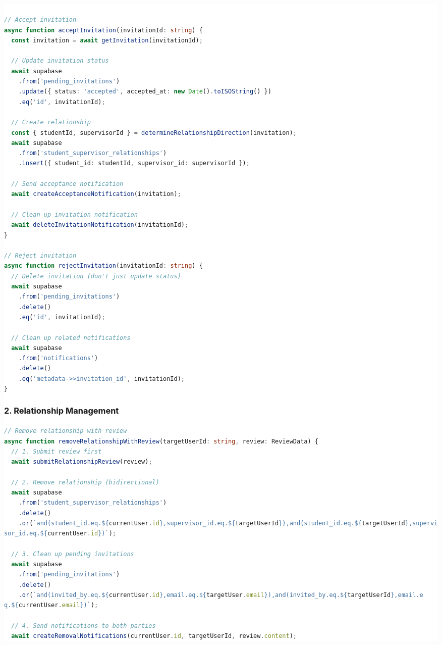 ```typescript

// Accept invitation
async function acceptInvitation(invitationId: string) {
  const invitation = await getInvitation(invitationId);
  
  // Update invitation status
  await supabase
    .from('pending_invitations')
    .update({ status: 'accepted', accepted_at: new Date().toISOString() })
    .eq('id', invitationId);
    
  // Create relationship
  const { studentId, supervisorId } = determineRelationshipDirection(invitation);
  await supabase
    .from('student_supervisor_relationships')
    .insert({ student_id: studentId, supervisor_id: supervisorId });
    
  // Send acceptance notification
  await createAcceptanceNotification(invitation);
  
  // Clean up invitation notification
  await deleteInvitationNotification(invitationId);
}

// Reject invitation  
async function rejectInvitation(invitationId: string) {
  // Delete invitation (don't just update status)
  await supabase
    .from('pending_invitations')
    .delete()
    .eq('id', invitationId);
    
  // Clean up related notifications
  await supabase
    .from('notifications')
    .delete()
    .eq('metadata->>invitation_id', invitationId);
}
```

### **2. Relationship Management**
```typescript
// Remove relationship with review
async function removeRelationshipWithReview(targetUserId: string, review: ReviewData) {
  // 1. Submit review first
  await submitRelationshipReview(review);
  
  // 2. Remove relationship (bidirectional)
  await supabase
    .from('student_supervisor_relationships')
    .delete()
    .or(`and(student_id.eq.${currentUser.id},supervisor_id.eq.${targetUserId}),and(student_id.eq.${targetUserId},supervisor_id.eq.${currentUser.id})`);
    
  // 3. Clean up pending invitations
  await supabase
    .from('pending_invitations')
    .delete()
    .or(`and(invited_by.eq.${currentUser.id},email.eq.${targetUser.email}),and(invited_by.eq.${targetUserId},email.eq.${currentUser.email})`);
    
  // 4. Send notifications to both parties
  await createRemovalNotifications(currentUser.id, targetUserId, review.content);
```